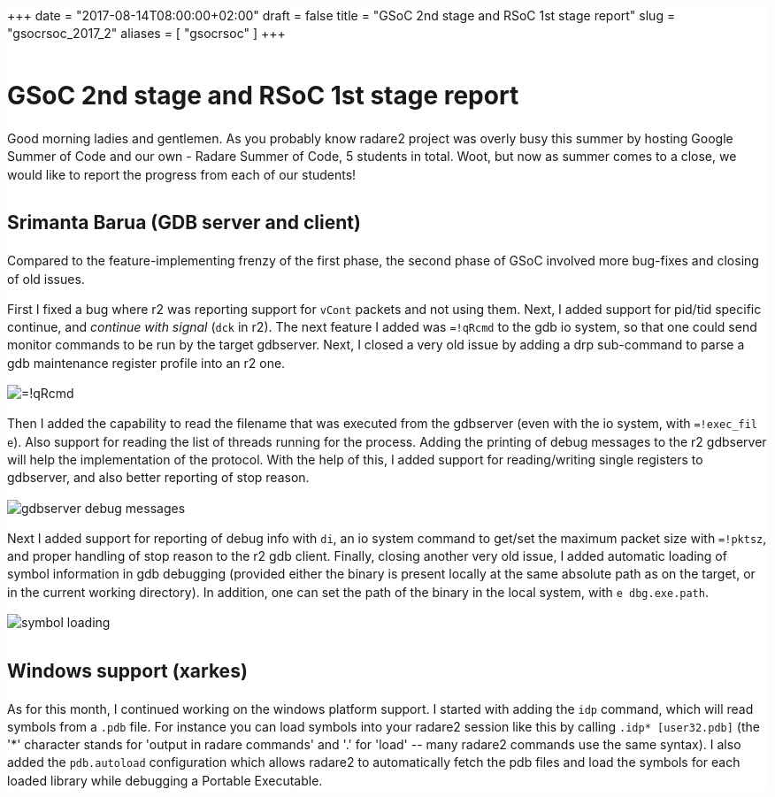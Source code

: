 +++
date = "2017-08-14T08:00:00+02:00"
draft = false
title = "GSoC 2nd stage and RSoC 1st stage report"
slug = "gsocrsoc_2017_2"
aliases = [
	"gsocrsoc"
]
+++
# GSoC 2nd stage and RSoC 1st stage report

Good morning ladies and gentlemen. As you probably know radare2 project was overly busy this summer by hosting Google Summer of Code and our own - Radare Summer of Code, 5 students in total. Woot, but now as summer comes to a close, we would like to report the progress from each of our students!

## Srimanta Barua (GDB server and client)

Compared to the feature-implementing frenzy of the first phase, the second phase of GSoC involved more bug-fixes and closing of old issues.

First I fixed a bug where r2 was reporting support for `vCont` packets and not using them. Next, I added support for pid/tid specific continue, and _continue with signal_ (`dck` in r2).
The next feature I added was `=!qRcmd` to the gdb io system, so that one could send monitor commands to be run by the target gdbserver. Next, I closed a very old issue by adding a drp sub-command to parse a gdb maintenance register profile into an r2
one.

![=!qRcmd](/blog/images/qrcmd.png)

Then I added the capability to read the filename that was executed from the gdbserver (even with the io system, with `=!exec_file`). Also support for reading the list of threads running for the process. Adding the printing of debug messages to the r2 gdbserver will help the implementation of the protocol. With the help of this, I added support for reading/writing single registers to gdbserver, and also better reporting of stop reason.

![gdbserver debug messages](/blog/images/gdbserver.png)

Next I added support for reporting of debug info with `di`, an io system command to
get/set the maximum packet size with `=!pktsz`, and proper handling of stop reason
to the r2 gdb client.
Finally, closing another very old issue, I added automatic loading of symbol information
in gdb debugging (provided either the binary is present locally at the same absolute path
as on the target, or in the current working directory). In addition, one can set the
path of the binary in the local system, with `e dbg.exe.path`.

![symbol loading](/blog/images/symload.png)

## Windows support (xarkes)

As for this month, I continued working on the windows platform support. I started with adding the `idp` command, which will read symbols from a `.pdb` file. For instance you can load symbols into your radare2 session like this by calling `.idp* [user32.pdb]` (the '*' character stands for 'output in radare commands' and '.' for 'load' -- many radare2 commands use the same syntax). I also added the `pdb.autoload` configuration which allows radare2 to automatically fetch the pdb files and load the symbols for each loaded library while debugging a Portable Executable.
